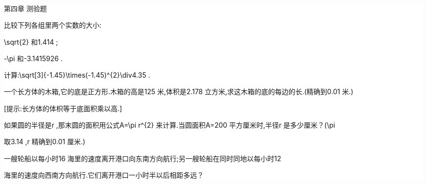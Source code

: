   第四章 测验题

比较下列各组里两个实数的大小:

  \sqrt{2}
和1.414
;

  -\pi
和-3.1415926
.

计算:\sqrt[3]{-1.45}\times(-1.45)^{2}\div4.35
.

一个长方体的木箱,它的底是正方形.木箱的高是125
米,体积是2.178
立方米,求这木箱的底的每边的长.(精确到0.01 米.)

  [提示:长方体的体枳等于底面积乘以高.]

如果圆的半径是r
,那末圆的面积用公式A=\pi r^{2}
来计算.当圆面积A=200
平方厘米时,半径r
是多少厘米？(\pi

取3.14
,r
精确到0.01
厘米.)

一艘轮船以每小时16
海里的速度离开港口向东南方向航行;另一艘轮船在同时同地以每小时12

海里的速度向西南方向航行.它们离开港口一小时半以后相距多远？

